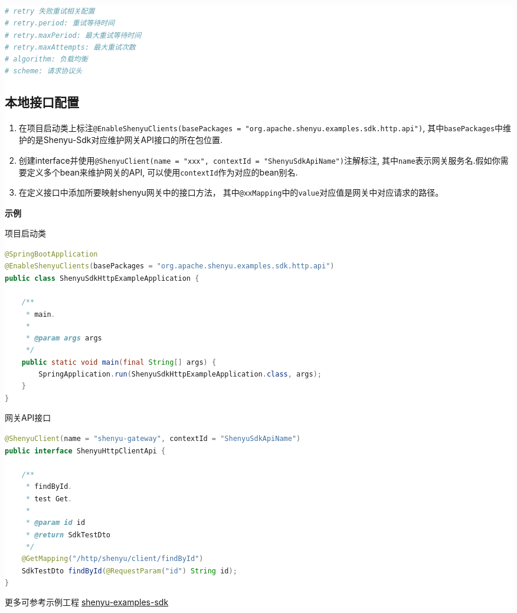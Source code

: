 ```yaml
# retry 失败重试相关配置
# retry.period: 重试等待时间
# retry.maxPeriod: 最大重试等待时间 
# retry.maxAttempts: 最大重试次数
# algorithm: 负载均衡
# scheme: 请求协议头
```


## 本地接口配置

1. 在项目启动类上标注`@EnableShenyuClients(basePackages = "org.apache.shenyu.examples.sdk.http.api")`, 其中`basePackages`中维护的是Shenyu-Sdk对应维护网关API接口的所在包位置.

2. 创建interface并使用`@ShenyuClient(name = "xxx", contextId = "ShenyuSdkApiName")`注解标注, 其中`name`表示网关服务名.假如你需要定义多个bean来维护网关的API, 可以使用`contextId`作为对应的bean别名. 

3. 在定义接口中添加所要映射shenyu网关中的接口方法， 其中`@xxMapping`中的`value`对应值是网关中对应请求的路径。

**示例**

项目启动类
```java
@SpringBootApplication
@EnableShenyuClients(basePackages = "org.apache.shenyu.examples.sdk.http.api")
public class ShenyuSdkHttpExampleApplication {

    /**
     * main.
     *
     * @param args args
     */
    public static void main(final String[] args) {
        SpringApplication.run(ShenyuSdkHttpExampleApplication.class, args);
    }
}
```

网关API接口
```java
@ShenyuClient(name = "shenyu-gateway", contextId = "ShenyuSdkApiName")
public interface ShenyuHttpClientApi {

    /**
     * findById.
     * test Get.
     *
     * @param id id
     * @return SdkTestDto
     */
    @GetMapping("/http/shenyu/client/findById")
    SdkTestDto findById(@RequestParam("id") String id);
}
```

更多可参考示例工程 [shenyu-examples-sdk](https://github.com/apache/shenyu/tree/master/shenyu-examples/shenyu-examples-sdk)